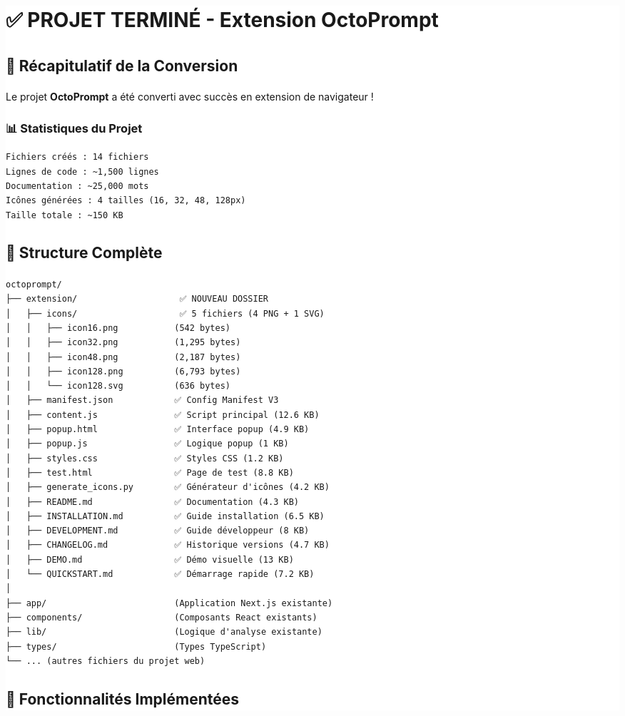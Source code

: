 # ✅ PROJET TERMINÉ - Extension OctoPrompt

## 🎉 Récapitulatif de la Conversion

Le projet **OctoPrompt** a été converti avec succès en extension de navigateur !

### 📊 Statistiques du Projet

```
Fichiers créés : 14 fichiers
Lignes de code : ~1,500 lignes
Documentation : ~25,000 mots
Icônes générées : 4 tailles (16, 32, 48, 128px)
Taille totale : ~150 KB
```

## 📁 Structure Complète

```
octoprompt/
├── extension/                    ✅ NOUVEAU DOSSIER
│   ├── icons/                    ✅ 5 fichiers (4 PNG + 1 SVG)
│   │   ├── icon16.png           (542 bytes)
│   │   ├── icon32.png           (1,295 bytes)
│   │   ├── icon48.png           (2,187 bytes)
│   │   ├── icon128.png          (6,793 bytes)
│   │   └── icon128.svg          (636 bytes)
│   ├── manifest.json            ✅ Config Manifest V3
│   ├── content.js               ✅ Script principal (12.6 KB)
│   ├── popup.html               ✅ Interface popup (4.9 KB)
│   ├── popup.js                 ✅ Logique popup (1 KB)
│   ├── styles.css               ✅ Styles CSS (1.2 KB)
│   ├── test.html                ✅ Page de test (8.8 KB)
│   ├── generate_icons.py        ✅ Générateur d'icônes (4.2 KB)
│   ├── README.md                ✅ Documentation (4.3 KB)
│   ├── INSTALLATION.md          ✅ Guide installation (6.5 KB)
│   ├── DEVELOPMENT.md           ✅ Guide développeur (8 KB)
│   ├── CHANGELOG.md             ✅ Historique versions (4.7 KB)
│   ├── DEMO.md                  ✅ Démo visuelle (13 KB)
│   └── QUICKSTART.md            ✅ Démarrage rapide (7.2 KB)
│
├── app/                         (Application Next.js existante)
├── components/                  (Composants React existants)
├── lib/                         (Logique d'analyse existante)
├── types/                       (Types TypeScript)
└── ... (autres fichiers du projet web)
```

## 🚀 Fonctionnalités Implémentées
